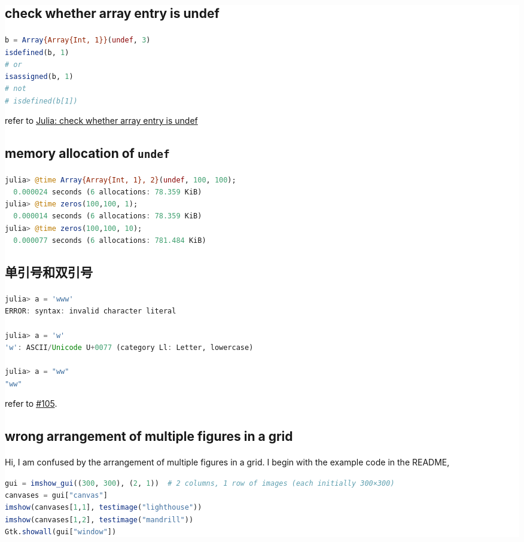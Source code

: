 ## check whether array entry is undef

```julia
b = Array{Array{Int, 1}}(undef, 3)
isdefined(b, 1)
# or
isassigned(b, 1)
# not
# isdefined(b[1])
```

refer to [Julia: check whether array entry is undef](https://stackoverflow.com/questions/25020448/julia-check-whether-array-entry-is-undef)

## memory allocation of `undef`


```julia
julia> @time Array{Array{Int, 1}, 2}(undef, 100, 100);
  0.000024 seconds (6 allocations: 78.359 KiB)
julia> @time zeros(100,100, 1);
  0.000014 seconds (6 allocations: 78.359 KiB)
julia> @time zeros(100,100, 10);
  0.000077 seconds (6 allocations: 781.484 KiB)
```

## 单引号和双引号

```julia
julia> a = 'www'
ERROR: syntax: invalid character literal

julia> a = 'w'
'w': ASCII/Unicode U+0077 (category Ll: Letter, lowercase)

julia> a = "ww"
"ww"
```

refer to [#105](https://github.com/szcf-weiya/Cell-Video/issues/105).

## wrong arrangement of multiple figures in a grid

Hi, I am confused by the arrangement of multiple figures in a grid. I begin with the example code in the README,

```julia
gui = imshow_gui((300, 300), (2, 1))  # 2 columns, 1 row of images (each initially 300×300)
canvases = gui["canvas"]
imshow(canvases[1,1], testimage("lighthouse"))
imshow(canvases[1,2], testimage("mandrill"))
Gtk.showall(gui["window"])
```
